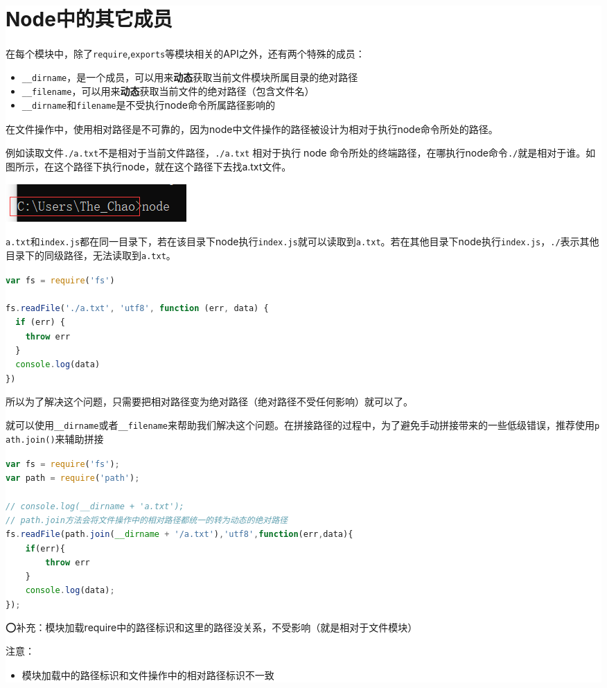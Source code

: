 # Node中的其它成员

在每个模块中，除了`require`,`exports`等模块相关的API之外，还有两个特殊的成员：

- `__dirname`，是一个成员，可以用来**动态**获取当前文件模块所属目录的绝对路径
- `__filename`，可以用来**动态**获取当前文件的绝对路径（包含文件名）
- `__dirname`和`filename`是不受执行node命令所属路径影响的

​		在文件操作中，使用相对路径是不可靠的，因为node中文件操作的路径被设计为相对于执行node命令所处的路径。

​		例如读取文件`./a.txt`不是相对于当前文件路径，`./a.txt` 相对于执行 node 命令所处的终端路径，在哪执行node命令`./`就是相对于谁。如图所示，在这个路径下执行node，就在这个路径下去找a.txt文件。

![image-20200619233504892](nodeJS学习笔记.assets/image-20200619233504892.png)

​		`a.txt`和`index.js`都在同一目录下，若在该目录下node执行`index.js`就可以读取到`a.txt`。若在其他目录下node执行`index.js`，`./`表示其他目录下的同级路径，无法读取到`a.txt`。

```javascript
var fs = require('fs')

fs.readFile('./a.txt', 'utf8', function (err, data) {
  if (err) {
    throw err
  }
  console.log(data)
})
```

​		所以为了解决这个问题，只需要把相对路径变为绝对路径（绝对路径不受任何影响）就可以了。

​		就可以使用`__dirname`或者`__filename`来帮助我们解决这个问题。在拼接路径的过程中，为了避免手动拼接带来的一些低级错误，推荐使用`path.join()`来辅助拼接

```javascript
var fs = require('fs');
var path = require('path');

// console.log(__dirname + 'a.txt');
// path.join方法会将文件操作中的相对路径都统一的转为动态的绝对路径
fs.readFile(path.join(__dirname + '/a.txt'),'utf8',function(err,data){
	if(err){
		throw err
	}
	console.log(data);
});
```

⭕补充：模块加载require中的路径标识和这里的路径没关系，不受影响（就是相对于文件模块）

注意：

- 模块加载中的路径标识和文件操作中的相对路径标识不一致
